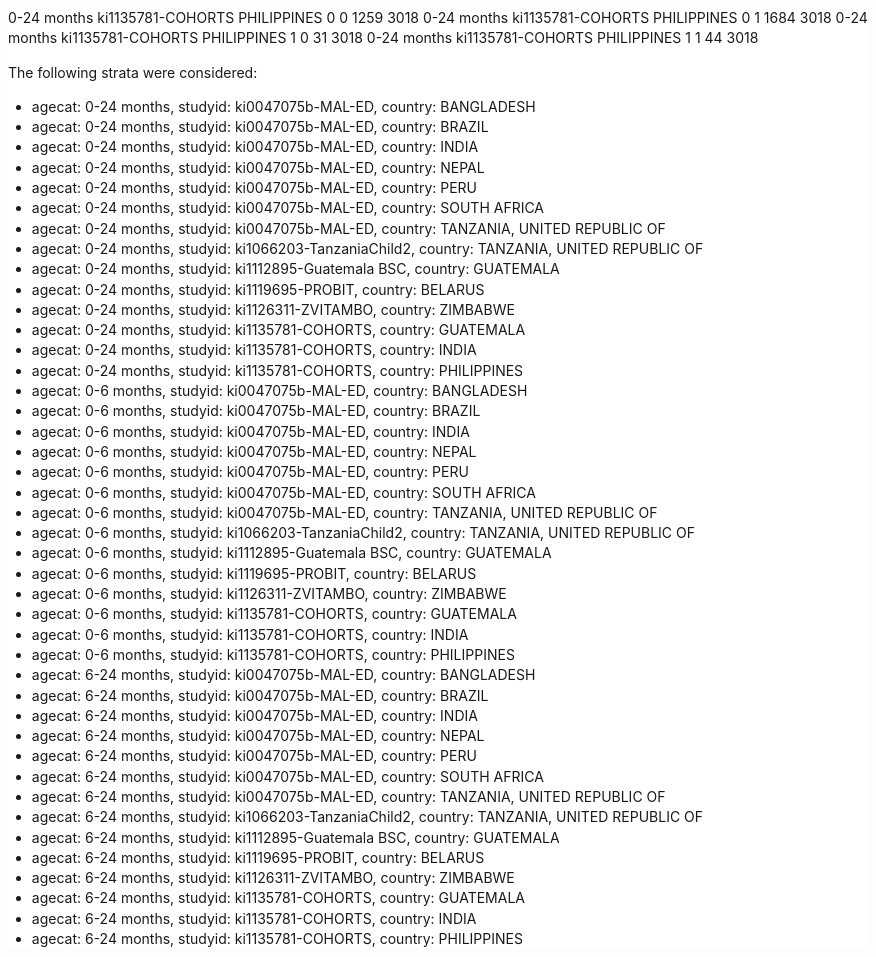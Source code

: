 0-24 months   ki1135781-COHORTS          PHILIPPINES                    0                    0     1259    3018
0-24 months   ki1135781-COHORTS          PHILIPPINES                    0                    1     1684    3018
0-24 months   ki1135781-COHORTS          PHILIPPINES                    1                    0       31    3018
0-24 months   ki1135781-COHORTS          PHILIPPINES                    1                    1       44    3018


The following strata were considered:

* agecat: 0-24 months, studyid: ki0047075b-MAL-ED, country: BANGLADESH
* agecat: 0-24 months, studyid: ki0047075b-MAL-ED, country: BRAZIL
* agecat: 0-24 months, studyid: ki0047075b-MAL-ED, country: INDIA
* agecat: 0-24 months, studyid: ki0047075b-MAL-ED, country: NEPAL
* agecat: 0-24 months, studyid: ki0047075b-MAL-ED, country: PERU
* agecat: 0-24 months, studyid: ki0047075b-MAL-ED, country: SOUTH AFRICA
* agecat: 0-24 months, studyid: ki0047075b-MAL-ED, country: TANZANIA, UNITED REPUBLIC OF
* agecat: 0-24 months, studyid: ki1066203-TanzaniaChild2, country: TANZANIA, UNITED REPUBLIC OF
* agecat: 0-24 months, studyid: ki1112895-Guatemala BSC, country: GUATEMALA
* agecat: 0-24 months, studyid: ki1119695-PROBIT, country: BELARUS
* agecat: 0-24 months, studyid: ki1126311-ZVITAMBO, country: ZIMBABWE
* agecat: 0-24 months, studyid: ki1135781-COHORTS, country: GUATEMALA
* agecat: 0-24 months, studyid: ki1135781-COHORTS, country: INDIA
* agecat: 0-24 months, studyid: ki1135781-COHORTS, country: PHILIPPINES
* agecat: 0-6 months, studyid: ki0047075b-MAL-ED, country: BANGLADESH
* agecat: 0-6 months, studyid: ki0047075b-MAL-ED, country: BRAZIL
* agecat: 0-6 months, studyid: ki0047075b-MAL-ED, country: INDIA
* agecat: 0-6 months, studyid: ki0047075b-MAL-ED, country: NEPAL
* agecat: 0-6 months, studyid: ki0047075b-MAL-ED, country: PERU
* agecat: 0-6 months, studyid: ki0047075b-MAL-ED, country: SOUTH AFRICA
* agecat: 0-6 months, studyid: ki0047075b-MAL-ED, country: TANZANIA, UNITED REPUBLIC OF
* agecat: 0-6 months, studyid: ki1066203-TanzaniaChild2, country: TANZANIA, UNITED REPUBLIC OF
* agecat: 0-6 months, studyid: ki1112895-Guatemala BSC, country: GUATEMALA
* agecat: 0-6 months, studyid: ki1119695-PROBIT, country: BELARUS
* agecat: 0-6 months, studyid: ki1126311-ZVITAMBO, country: ZIMBABWE
* agecat: 0-6 months, studyid: ki1135781-COHORTS, country: GUATEMALA
* agecat: 0-6 months, studyid: ki1135781-COHORTS, country: INDIA
* agecat: 0-6 months, studyid: ki1135781-COHORTS, country: PHILIPPINES
* agecat: 6-24 months, studyid: ki0047075b-MAL-ED, country: BANGLADESH
* agecat: 6-24 months, studyid: ki0047075b-MAL-ED, country: BRAZIL
* agecat: 6-24 months, studyid: ki0047075b-MAL-ED, country: INDIA
* agecat: 6-24 months, studyid: ki0047075b-MAL-ED, country: NEPAL
* agecat: 6-24 months, studyid: ki0047075b-MAL-ED, country: PERU
* agecat: 6-24 months, studyid: ki0047075b-MAL-ED, country: SOUTH AFRICA
* agecat: 6-24 months, studyid: ki0047075b-MAL-ED, country: TANZANIA, UNITED REPUBLIC OF
* agecat: 6-24 months, studyid: ki1066203-TanzaniaChild2, country: TANZANIA, UNITED REPUBLIC OF
* agecat: 6-24 months, studyid: ki1112895-Guatemala BSC, country: GUATEMALA
* agecat: 6-24 months, studyid: ki1119695-PROBIT, country: BELARUS
* agecat: 6-24 months, studyid: ki1126311-ZVITAMBO, country: ZIMBABWE
* agecat: 6-24 months, studyid: ki1135781-COHORTS, country: GUATEMALA
* agecat: 6-24 months, studyid: ki1135781-COHORTS, country: INDIA
* agecat: 6-24 months, studyid: ki1135781-COHORTS, country: PHILIPPINES
